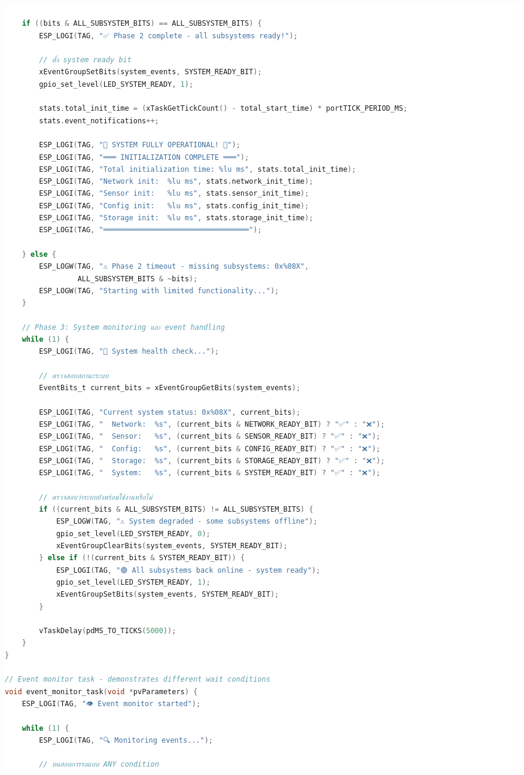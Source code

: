 ```c
    
    if ((bits & ALL_SUBSYSTEM_BITS) == ALL_SUBSYSTEM_BITS) {
        ESP_LOGI(TAG, "✅ Phase 2 complete - all subsystems ready!");
        
        // ตั้ง system ready bit
        xEventGroupSetBits(system_events, SYSTEM_READY_BIT);
        gpio_set_level(LED_SYSTEM_READY, 1);
        
        stats.total_init_time = (xTaskGetTickCount() - total_start_time) * portTICK_PERIOD_MS;
        stats.event_notifications++;
        
        ESP_LOGI(TAG, "🎉 SYSTEM FULLY OPERATIONAL! 🎉");
        ESP_LOGI(TAG, "═══ INITIALIZATION COMPLETE ═══");
        ESP_LOGI(TAG, "Total initialization time: %lu ms", stats.total_init_time);
        ESP_LOGI(TAG, "Network init:  %lu ms", stats.network_init_time);
        ESP_LOGI(TAG, "Sensor init:   %lu ms", stats.sensor_init_time);
        ESP_LOGI(TAG, "Config init:   %lu ms", stats.config_init_time);
        ESP_LOGI(TAG, "Storage init:  %lu ms", stats.storage_init_time);
        ESP_LOGI(TAG, "══════════════════════════════════");
        
    } else {
        ESP_LOGW(TAG, "⚠️ Phase 2 timeout - missing subsystems: 0x%08X", 
                 ALL_SUBSYSTEM_BITS & ~bits);
        ESP_LOGW(TAG, "Starting with limited functionality...");
    }
    
    // Phase 3: System monitoring และ event handling
    while (1) {
        ESP_LOGI(TAG, "🔄 System health check...");
        
        // ตรวจสอบสถานะระบบ
        EventBits_t current_bits = xEventGroupGetBits(system_events);
        
        ESP_LOGI(TAG, "Current system status: 0x%08X", current_bits);
        ESP_LOGI(TAG, "  Network:  %s", (current_bits & NETWORK_READY_BIT) ? "✅" : "❌");
        ESP_LOGI(TAG, "  Sensor:   %s", (current_bits & SENSOR_READY_BIT) ? "✅" : "❌");
        ESP_LOGI(TAG, "  Config:   %s", (current_bits & CONFIG_READY_BIT) ? "✅" : "❌");
        ESP_LOGI(TAG, "  Storage:  %s", (current_bits & STORAGE_READY_BIT) ? "✅" : "❌");
        ESP_LOGI(TAG, "  System:   %s", (current_bits & SYSTEM_READY_BIT) ? "✅" : "❌");
        
        // ตรวจสอบว่าระบบยังพร้อมใช้งานหรือไม่
        if ((current_bits & ALL_SUBSYSTEM_BITS) != ALL_SUBSYSTEM_BITS) {
            ESP_LOGW(TAG, "⚠️ System degraded - some subsystems offline");
            gpio_set_level(LED_SYSTEM_READY, 0);
            xEventGroupClearBits(system_events, SYSTEM_READY_BIT);
        } else if (!(current_bits & SYSTEM_READY_BIT)) {
            ESP_LOGI(TAG, "🟢 All subsystems back online - system ready");
            gpio_set_level(LED_SYSTEM_READY, 1);
            xEventGroupSetBits(system_events, SYSTEM_READY_BIT);
        }
        
        vTaskDelay(pdMS_TO_TICKS(5000));
    }
}

// Event monitor task - demonstrates different wait conditions
void event_monitor_task(void *pvParameters) {
    ESP_LOGI(TAG, "👁️ Event monitor started");
    
    while (1) {
        ESP_LOGI(TAG, "🔍 Monitoring events...");
        
        // ทดสอบการรอแบบ ANY condition
```